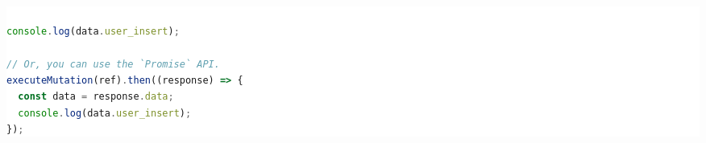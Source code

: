 ```typescript

console.log(data.user_insert);

// Or, you can use the `Promise` API.
executeMutation(ref).then((response) => {
  const data = response.data;
  console.log(data.user_insert);
});
```

